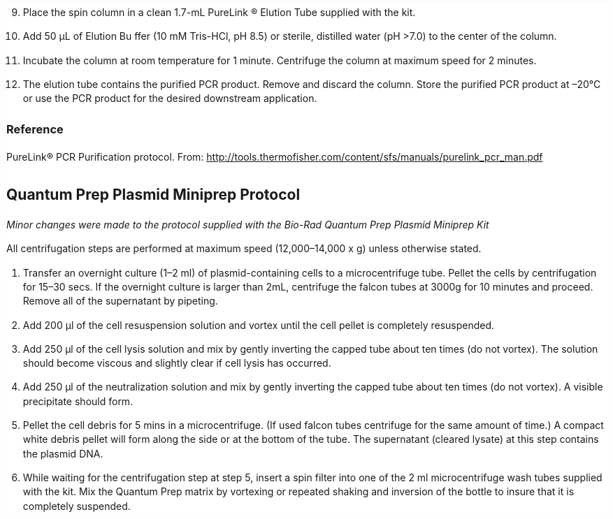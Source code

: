 9. Place the spin column in a clean 1.7-mL
PureLink
®
 Elution Tube supplied with the kit.

10. Add 50 μL of Elution Bu
ffer (10 mM Tris-HCl,
pH 8.5) or sterile, distilled water (pH >7.0) to the
center of the column.

11. Incubate the column at room temperature for
1 minute.  Centrifuge the column at maximum speed for
2 minutes.

12. The elution tube contains the purified PCR product.
Remove and discard the column. Store the purified PCR product at –20°C or use
the PCR product for the desired downstream
application.

### Reference

PureLink® PCR Purification protocol. From: <http://tools.thermofisher.com/content/sfs/manuals/purelink_pcr_man.pdf>

## Quantum Prep Plasmid Miniprep Protocol

*Minor changes were made to the protocol supplied with the Bio-Rad Quantum Prep Plasmid Miniprep Kit*

All centrifugation steps are performed at maximum speed
(12,000–14,000 x g) unless otherwise stated.

1. Transfer an overnight culture (1–2 ml) of plasmid-containing
cells to a microcentrifuge tube. Pellet the cells by centrifugation
for 15–30 secs. If the overnight culture is larger than 2mL, centrifuge the falcon tubes at 3000g for 10 minutes and proceed. Remove all of the supernatant by pipeting.

2. Add 200 μl of the cell resuspension solution and vortex until the cell pellet is completely resuspended.

3. Add 250 μl of the cell lysis solution and mix by gently inverting
the capped tube about ten times (do not vortex). The solution should become viscous and slightly clear if cell lysis has occurred.

4. Add 250 μl of the neutralization solution and mix by gently
inverting the capped tube about ten times (do not vortex). A
visible precipitate should form.

5. Pellet the cell debris for 5 mins in a microcentrifuge. (If used falcon tubes centrifuge for the same amount of time.) A
compact white debris pellet will form along the side or at the
bottom of the tube. The supernatant (cleared lysate) at this
step contains the plasmid DNA.

6. While waiting for the centrifugation step at step 5, insert a spin
filter into one of the 2 ml microcentrifuge wash tubes supplied
with the kit. Mix the Quantum Prep matrix by vortexing or
repeated shaking and inversion of the bottle to insure that it is
completely suspended.
